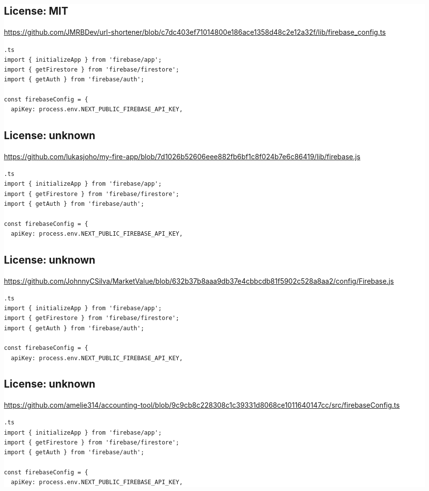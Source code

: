 
## License: MIT
https://github.com/JMRBDev/url-shortener/blob/c7dc403ef71014800e186ace1358d48c2e12a32f/lib/firebase_config.ts

```
.ts
import { initializeApp } from 'firebase/app';
import { getFirestore } from 'firebase/firestore';
import { getAuth } from 'firebase/auth';

const firebaseConfig = {
  apiKey: process.env.NEXT_PUBLIC_FIREBASE_API_KEY,
```


## License: unknown
https://github.com/lukasjoho/my-fire-app/blob/7d1026b52606eee882fb6bf1c8f024b7e6c86419/lib/firebase.js

```
.ts
import { initializeApp } from 'firebase/app';
import { getFirestore } from 'firebase/firestore';
import { getAuth } from 'firebase/auth';

const firebaseConfig = {
  apiKey: process.env.NEXT_PUBLIC_FIREBASE_API_KEY,
```


## License: unknown
https://github.com/JohnnyCSilva/MarketValue/blob/632b37b8aaa9db37e4cbbcdb81f5902c528a8aa2/config/Firebase.js

```
.ts
import { initializeApp } from 'firebase/app';
import { getFirestore } from 'firebase/firestore';
import { getAuth } from 'firebase/auth';

const firebaseConfig = {
  apiKey: process.env.NEXT_PUBLIC_FIREBASE_API_KEY,
```


## License: unknown
https://github.com/amelie314/accounting-tool/blob/9c9cb8c228308c1c39331d8068ce1011640147cc/src/firebaseConfig.ts

```
.ts
import { initializeApp } from 'firebase/app';
import { getFirestore } from 'firebase/firestore';
import { getAuth } from 'firebase/auth';

const firebaseConfig = {
  apiKey: process.env.NEXT_PUBLIC_FIREBASE_API_KEY,
```
